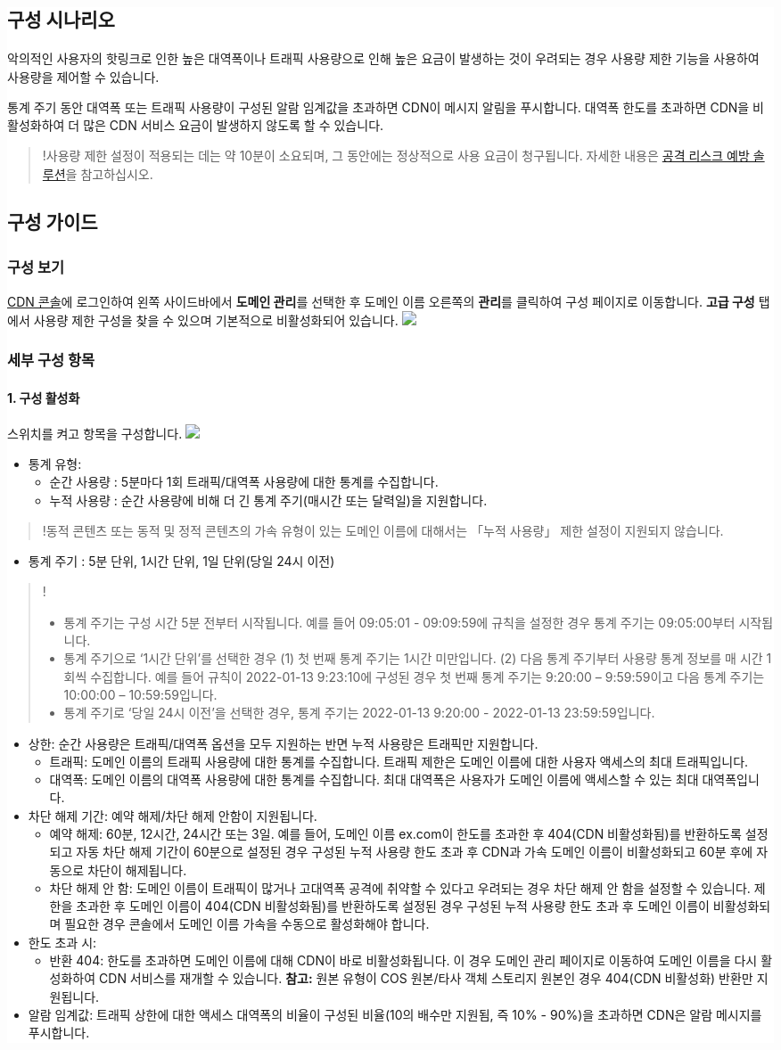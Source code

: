 ## 구성 시나리오

악의적인 사용자의 핫링크로 인한 높은 대역폭이나 트래픽 사용량으로 인해 높은 요금이 발생하는 것이 우려되는 경우 사용량 제한 기능을 사용하여 사용량을 제어할 수 있습니다.

통계 주기 동안 대역폭 또는 트래픽 사용량이 구성된 알람 임계값을 초과하면 CDN이 메시지 알림을 푸시합니다. 대역폭 한도를 초과하면 CDN을 비활성화하여 더 많은 CDN 서비스 요금이 발생하지 않도록 할 수 있습니다.

> !사용량 제한 설정이 적용되는 데는 약 10분이 소요되며, 그 동안에는 정상적으로 사용 요금이 청구됩니다. 자세한 내용은 [공격 리스크 예방 솔루션](https://intl.cloud.tencent.com/document/product/228/42355)을 참고하십시오.

## 구성 가이드

### 구성 보기

[CDN 콘솔](https://console.cloud.tencent.com/cdn)에 로그인하여 왼쪽 사이드바에서 **도메인 관리**를 선택한 후 도메인 이름 오른쪽의 **관리**를 클릭하여 구성 페이지로 이동합니다. **고급 구성** 탭에서 사용량 제한 구성을 찾을 수 있으며 기본적으로 비활성화되어 있습니다.
<img src="https://qcloudimg.tencent-cloud.cn/raw/2ddc0a57e196e3e1136b954ed46a88db.png" width="70%">

### 세부 구성 항목

#### 1. 구성 활성화

스위치를 켜고 항목을 구성합니다.
<img src="https://qcloudimg.tencent-cloud.cn/raw/3806b3b7ea8cdf3f269536fd5fc22c16.png" width="60%">


- 통계 유형:
  - 순간 사용량 : 5분마다 1회 트래픽/대역폭 사용량에 대한 통계를 수집합니다.
  - 누적 사용량 : 순간 사용량에 비해 더 긴 통계 주기(매시간 또는 달력일)을 지원합니다.

> !동적 콘텐츠 또는 동적 및 정적 콘텐츠의 가속 유형이 있는 도메인 이름에 대해서는 「누적 사용량」 제한 설정이 지원되지 않습니다.

- 통계 주기 : 5분 단위, 1시간 단위, 1일 단위(당일 24시 이전)

> !
> - 통계 주기는 구성 시간 5분 전부터 시작됩니다.
>   예를 들어 09:05:01 - 09:09:59에 규칙을 설정한 경우 통계 주기는 09:05:00부터 시작됩니다.
> - 통계 주기으로 ‘1시간 단위’를 선택한 경우 (1) 첫 번째 통계 주기는 1시간 미만입니다. (2) 다음 통계 주기부터 사용량 통계 정보를 매 시간 1회씩 수집합니다.
>   예를 들어 규칙이 2022-01-13 9:23:10에 구성된 경우 첫 번째 통계 주기는 9:20:00 – 9:59:59이고 다음 통계 주기는 10:00:00 – 10:59:59입니다.
> - 통계 주기로 ‘당일 24시 이전’을 선택한 경우, 통계 주기는 2022-01-13 9:20:00 - 2022-01-13 23:59:59입니다.

- 상한: 순간 사용량은 트래픽/대역폭 옵션을 모두 지원하는 반면 누적 사용량은 트래픽만 지원합니다.
  - 트래픽: 도메인 이름의 트래픽 사용량에 대한 통계를 수집합니다. 트래픽 제한은 도메인 이름에 대한 사용자 액세스의 최대 트래픽입니다.
  - 대역폭: 도메인 이름의 대역폭 사용량에 대한 통계를 수집합니다. 최대 대역폭은 사용자가 도메인 이름에 액세스할 수 있는 최대 대역폭입니다.
- 차단 해제 기간: 예약 해제/차단 해제 안함이 지원됩니다.
  - 예약 해제: 60분, 12시간, 24시간 또는 3일.
    예를 들어, 도메인 이름 ex.com이 한도를 초과한 후 404(CDN 비활성화됨)를 반환하도록 설정되고 자동 차단 해제 기간이 60분으로 설정된 경우 구성된 누적 사용량 한도 초과 후 CDN과 가속 도메인 이름이 비활성화되고 60분 후에 자동으로 차단이 해제됩니다.
  - 차단 해제 안 함: 도메인 이름이 트래픽이 많거나 고대역폭 공격에 취약할 수 있다고 우려되는 경우 차단 해제 안 함을 설정할 수 있습니다. 제한을 초과한 후 도메인 이름이 404(CDN 비활성화됨)를 반환하도록 설정된 경우 구성된 누적 사용량 한도 초과 후 도메인 이름이 비활성화되며 필요한 경우 콘솔에서 도메인 이름 가속을 수동으로 활성화해야 합니다.
- 한도 초과 시:
  - 반환 404: 한도를 초과하면 도메인 이름에 대해 CDN이 바로 비활성화됩니다. 이 경우 도메인 관리 페이지로 이동하여 도메인 이름을 다시 활성화하여 CDN 서비스를 재개할 수 있습니다.
    **참고:** 원본 유형이 COS 원본/타사 객체 스토리지 원본인 경우 404(CDN 비활성화) 반환만 지원됩니다. 
- 알람 임계값:
  트래픽 상한에 대한 액세스 대역폭의 비율이 구성된 비율(10의 배수만 지원됨, 즉 10% - 90%)을 초과하면 CDN은 알람 메시지를 푸시합니다.
